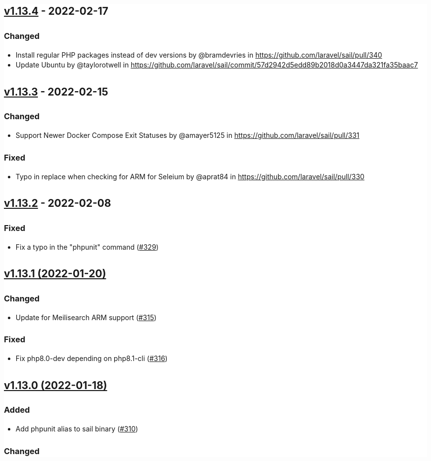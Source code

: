 ## [v1.13.4](https://github.com/laravel/sail/compare/v1.13.3...v1.13.4) - 2022-02-17

### Changed

- Install regular PHP packages instead of dev versions by @bramdevries in https://github.com/laravel/sail/pull/340
- Update Ubuntu by @taylorotwell in https://github.com/laravel/sail/commit/57d2942d5edd89b2018d0a3447da321fa35baac7

## [v1.13.3](https://github.com/laravel/sail/compare/v1.13.2...v1.13.3) - 2022-02-15

### Changed

- Support Newer Docker Compose Exit Statuses by @amayer5125 in https://github.com/laravel/sail/pull/331

### Fixed

- Typo in replace when checking for ARM for Seleium by @aprat84 in https://github.com/laravel/sail/pull/330

## [v1.13.2](https://github.com/laravel/sail/compare/v1.13.1...v1.13.2) - 2022-02-08

### Fixed

- Fix a typo in the "phpunit" command ([#329](https://github.com/laravel/sail/pull/329))

## [v1.13.1 (2022-01-20)](https://github.com/laravel/sail/compare/v1.13.0...v1.13.1)

### Changed

- Update for Meilisearch ARM support ([#315](https://github.com/laravel/sail/pull/315))

### Fixed

- Fix php8.0-dev depending on php8.1-cli ([#316](https://github.com/laravel/sail/pull/316))

## [v1.13.0 (2022-01-18)](https://github.com/laravel/sail/compare/v1.12.12...v1.13.0)

### Added

- Add phpunit alias to sail binary ([#310](https://github.com/laravel/sail/pull/310))

### Changed
